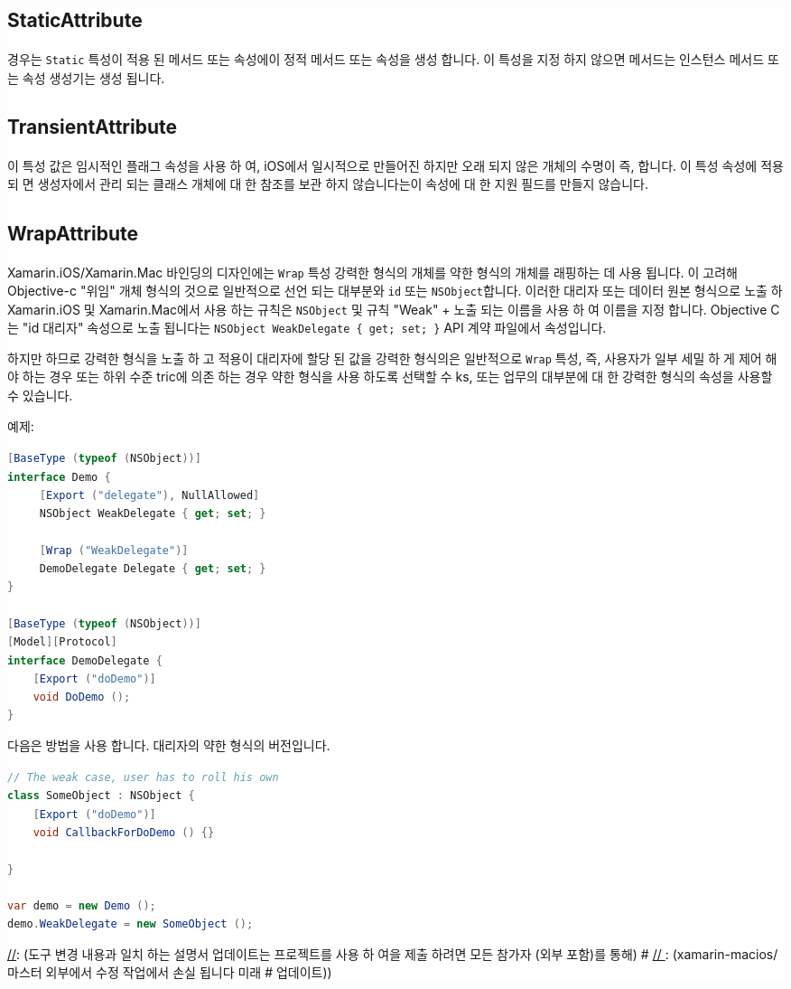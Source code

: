 
## <a name="staticattribute"></a>StaticAttribute

경우는 `Static` 특성이 적용 된 메서드 또는 속성에이 정적 메서드 또는 속성을 생성 합니다. 이 특성을 지정 하지 않으면 메서드는 인스턴스 메서드 또는 속성 생성기는 생성 됩니다.

 <a name="TransientAttribute" />


## <a name="transientattribute"></a>TransientAttribute

이 특성 값은 임시적인 플래그 속성을 사용 하 여, iOS에서 일시적으로 만들어진 하지만 오래 되지 않은 개체의 수명이 즉, 합니다. 이 특성 속성에 적용 되 면 생성자에서 관리 되는 클래스 개체에 대 한 참조를 보관 하지 않습니다는이 속성에 대 한 지원 필드를 만들지 않습니다.

 <a name="WrapAttribute" />


## <a name="wrapattribute"></a>WrapAttribute

Xamarin.iOS/Xamarin.Mac 바인딩의 디자인에는 `Wrap` 특성 강력한 형식의 개체를 약한 형식의 개체를 래핑하는 데 사용 됩니다. 이 고려해 Objective-c "위임" 개체 형식의 것으로 일반적으로 선언 되는 대부분와 `id` 또는 `NSObject`합니다. 이러한 대리자 또는 데이터 원본 형식으로 노출 하 Xamarin.iOS 및 Xamarin.Mac에서 사용 하는 규칙은 `NSObject` 및 규칙 "Weak" + 노출 되는 이름을 사용 하 여 이름을 지정 합니다. Objective C는 "id 대리자" 속성으로 노출 됩니다는 `NSObject WeakDelegate { get; set; }` API 계약 파일에서 속성입니다.

하지만 하므로 강력한 형식을 노출 하 고 적용이 대리자에 할당 된 값을 강력한 형식의은 일반적으로 `Wrap` 특성, 즉, 사용자가 일부 세밀 하 게 제어 해야 하는 경우 또는 하위 수준 tric에 의존 하는 경우 약한 형식을 사용 하도록 선택할 수 ks, 또는 업무의 대부분에 대 한 강력한 형식의 속성을 사용할 수 있습니다.

예제:

```csharp
[BaseType (typeof (NSObject))]
interface Demo {
     [Export ("delegate"), NullAllowed]
     NSObject WeakDelegate { get; set; }

     [Wrap ("WeakDelegate")]
     DemoDelegate Delegate { get; set; }
}

[BaseType (typeof (NSObject))]
[Model][Protocol]
interface DemoDelegate {
    [Export ("doDemo")]
    void DoDemo ();
}
```

다음은 방법을 사용 합니다. 대리자의 약한 형식의 버전입니다.

```csharp
// The weak case, user has to roll his own
class SomeObject : NSObject {
    [Export ("doDemo")]
    void CallbackForDoDemo () {}

}

var demo = new Demo ();
demo.WeakDelegate = new SomeObject ();
```


[//]: # (Https://github.com/xamarin/xamarin-macios/tree/master/docs/website/에 속한 원본 파일)
[//]: (도구 변경 내용과 일치 하는 설명서 업데이트는 프로젝트를 사용 하 여을 제출 하려면 모든 참가자 (외부 포함)를 통해) # [ // ]: (xamarin-macios/마스터 외부에서 수정 작업에서 손실 됩니다 미래 # 업데이트))